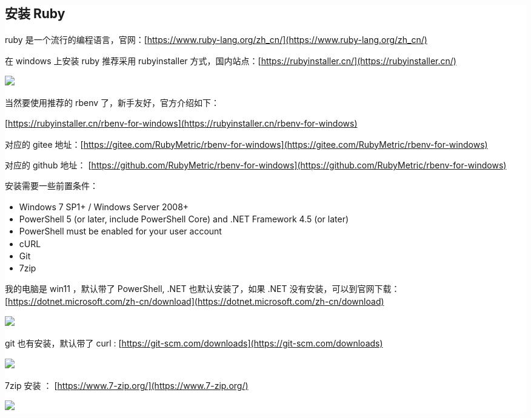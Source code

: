 
## 安装 Ruby



ruby 是一个流行的编程语言，官网：[https://www.ruby-lang.org/zh_cn/](https://www.ruby-lang.org/zh_cn/)



在 windows 上安装 ruby 推荐采用 rubyinstaller 方式，国内站点：[https://rubyinstaller.cn/](https://rubyinstaller.cn/)


![](https://raw.githubusercontent.com/Chinaxiang/notepic/main/2024/20241005203837.png)



当然要使用推荐的 rbenv 了，新手友好，官方介绍如下：



[https://rubyinstaller.cn/rbenv-for-windows](https://rubyinstaller.cn/rbenv-for-windows)



对应的 gitee 地址：[https://gitee.com/RubyMetric/rbenv-for-windows](https://gitee.com/RubyMetric/rbenv-for-windows)

对应的 github 地址： [https://github.com/RubyMetric/rbenv-for-windows](https://github.com/RubyMetric/rbenv-for-windows)



安装需要一些前置条件：



- Windows 7 SP1+ / Windows Server 2008+
- PowerShell 5 (or later, include PowerShell Core) and .NET Framework 4.5 (or later)
- PowerShell must be enabled for your user account
- cURL
- Git
- 7zip



我的电脑是 win11 ，默认带了 PowerShell, .NET 也默认安装了，如果 .NET 没有安装，可以到官网下载：[https://dotnet.microsoft.com/zh-cn/download](https://dotnet.microsoft.com/zh-cn/download)


![](https://raw.githubusercontent.com/Chinaxiang/notepic/main/2024/20241005203949.png)




git 也有安装，默认带了 curl : [https://git-scm.com/downloads](https://git-scm.com/downloads)

![](https://raw.githubusercontent.com/Chinaxiang/notepic/main/2024/20241005204058.png)



7zip 安装 ： [https://www.7-zip.org/](https://www.7-zip.org/)

![](https://raw.githubusercontent.com/Chinaxiang/notepic/main/2024/20241005204144.png)

